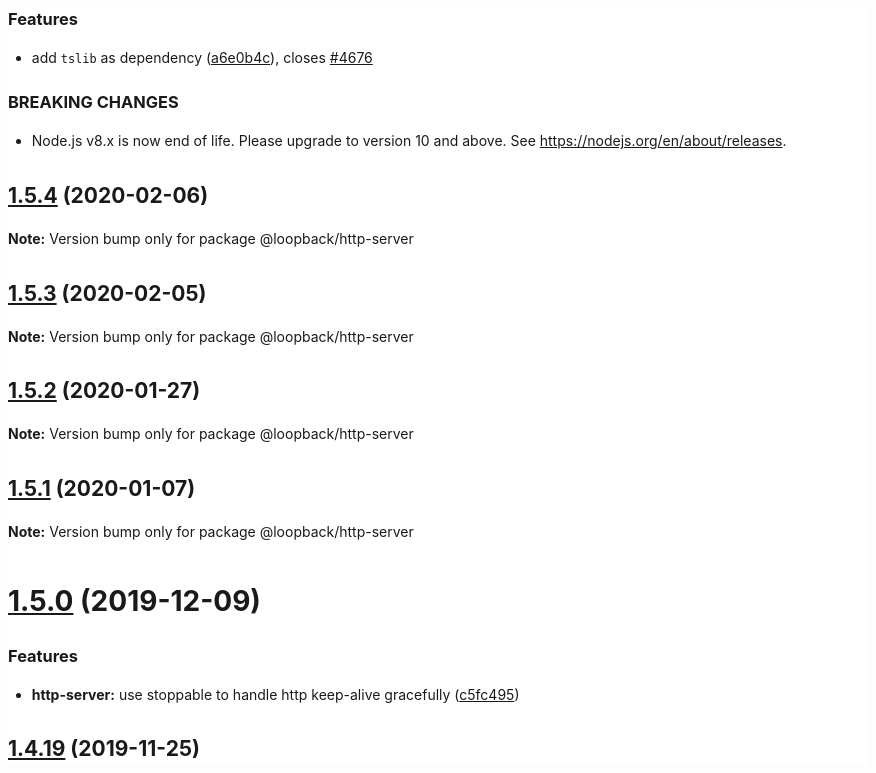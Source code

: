 ### Features

- add `tslib` as dependency
  ([a6e0b4c](https://github.com/loopbackio/loopback-next/commit/a6e0b4ce7b862764167cefedee14c1115b25e0a4)),
  closes [#4676](https://github.com/loopbackio/loopback-next/issues/4676)

### BREAKING CHANGES

- Node.js v8.x is now end of life. Please upgrade to version 10 and above. See
  https://nodejs.org/en/about/releases.

## [1.5.4](https://github.com/loopbackio/loopback-next/compare/@loopback/http-server@1.5.3...@loopback/http-server@1.5.4) (2020-02-06)

**Note:** Version bump only for package @loopback/http-server

## [1.5.3](https://github.com/loopbackio/loopback-next/compare/@loopback/http-server@1.5.2...@loopback/http-server@1.5.3) (2020-02-05)

**Note:** Version bump only for package @loopback/http-server

## [1.5.2](https://github.com/loopbackio/loopback-next/compare/@loopback/http-server@1.5.1...@loopback/http-server@1.5.2) (2020-01-27)

**Note:** Version bump only for package @loopback/http-server

## [1.5.1](https://github.com/loopbackio/loopback-next/compare/@loopback/http-server@1.5.0...@loopback/http-server@1.5.1) (2020-01-07)

**Note:** Version bump only for package @loopback/http-server

# [1.5.0](https://github.com/loopbackio/loopback-next/compare/@loopback/http-server@1.4.19...@loopback/http-server@1.5.0) (2019-12-09)

### Features

- **http-server:** use stoppable to handle http keep-alive gracefully
  ([c5fc495](https://github.com/loopbackio/loopback-next/commit/c5fc495639301a494313afb33c5d156b427257e0))

## [1.4.19](https://github.com/loopbackio/loopback-next/compare/@loopback/http-server@1.4.18...@loopback/http-server@1.4.19) (2019-11-25)

